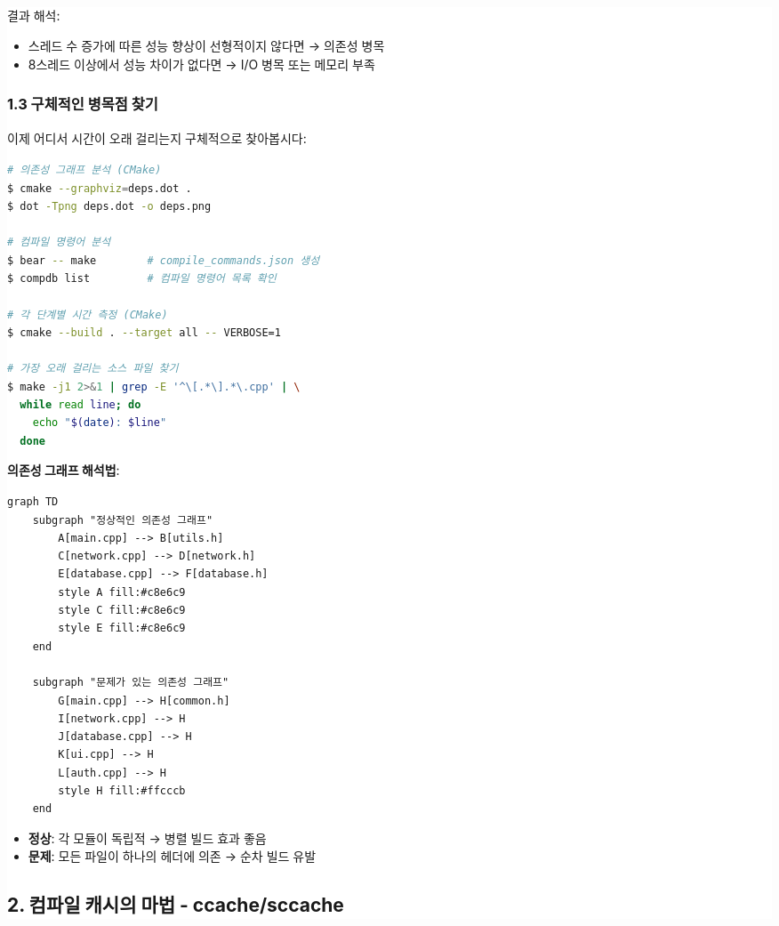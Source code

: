 결과 해석:

- 스레드 수 증가에 따른 성능 향상이 선형적이지 않다면 → 의존성 병목
- 8스레드 이상에서 성능 차이가 없다면 → I/O 병목 또는 메모리 부족

### 1.3 구체적인 병목점 찾기

이제 어디서 시간이 오래 걸리는지 구체적으로 찾아봅시다:

```bash
# 의존성 그래프 분석 (CMake)
$ cmake --graphviz=deps.dot .
$ dot -Tpng deps.dot -o deps.png

# 컴파일 명령어 분석
$ bear -- make        # compile_commands.json 생성
$ compdb list         # 컴파일 명령어 목록 확인

# 각 단계별 시간 측정 (CMake)
$ cmake --build . --target all -- VERBOSE=1

# 가장 오래 걸리는 소스 파일 찾기
$ make -j1 2>&1 | grep -E '^\[.*\].*\.cpp' | \
  while read line; do
    echo "$(date): $line"
  done
```

**의존성 그래프 해석법**:

```mermaid
graph TD
    subgraph "정상적인 의존성 그래프"
        A[main.cpp] --> B[utils.h]
        C[network.cpp] --> D[network.h]
        E[database.cpp] --> F[database.h]
        style A fill:#c8e6c9
        style C fill:#c8e6c9
        style E fill:#c8e6c9
    end

    subgraph "문제가 있는 의존성 그래프"
        G[main.cpp] --> H[common.h]
        I[network.cpp] --> H
        J[database.cpp] --> H
        K[ui.cpp] --> H
        L[auth.cpp] --> H
        style H fill:#ffcccb
    end
```

- **정상**: 각 모듈이 독립적 → 병렬 빌드 효과 좋음
- **문제**: 모든 파일이 하나의 헤더에 의존 → 순차 빌드 유발

## 2. 컴파일 캐시의 마법 - ccache/sccache
